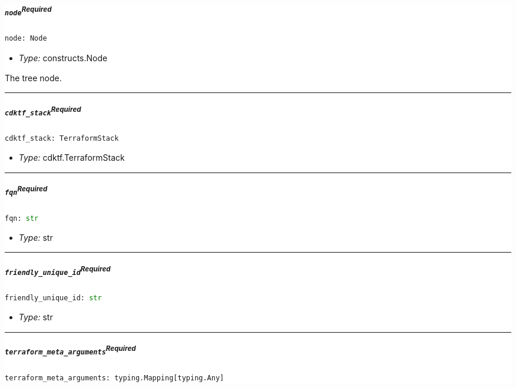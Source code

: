
##### `node`<sup>Required</sup> <a name="node" id="@cdktf/provider-hcs.clusterRootToken.ClusterRootToken.property.node"></a>

```python
node: Node
```

- *Type:* constructs.Node

The tree node.

---

##### `cdktf_stack`<sup>Required</sup> <a name="cdktf_stack" id="@cdktf/provider-hcs.clusterRootToken.ClusterRootToken.property.cdktfStack"></a>

```python
cdktf_stack: TerraformStack
```

- *Type:* cdktf.TerraformStack

---

##### `fqn`<sup>Required</sup> <a name="fqn" id="@cdktf/provider-hcs.clusterRootToken.ClusterRootToken.property.fqn"></a>

```python
fqn: str
```

- *Type:* str

---

##### `friendly_unique_id`<sup>Required</sup> <a name="friendly_unique_id" id="@cdktf/provider-hcs.clusterRootToken.ClusterRootToken.property.friendlyUniqueId"></a>

```python
friendly_unique_id: str
```

- *Type:* str

---

##### `terraform_meta_arguments`<sup>Required</sup> <a name="terraform_meta_arguments" id="@cdktf/provider-hcs.clusterRootToken.ClusterRootToken.property.terraformMetaArguments"></a>

```python
terraform_meta_arguments: typing.Mapping[typing.Any]
```

